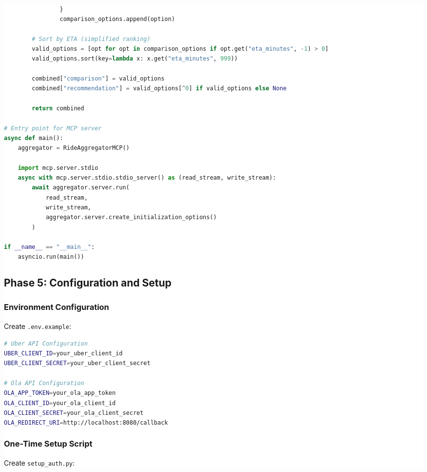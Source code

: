 ```python
                }
                comparison_options.append(option)
        
        # Sort by ETA (simplified ranking)
        valid_options = [opt for opt in comparison_options if opt.get("eta_minutes", -1) > 0]
        valid_options.sort(key=lambda x: x.get("eta_minutes", 999))
        
        combined["comparison"] = valid_options
        combined["recommendation"] = valid_options[^0] if valid_options else None
        
        return combined

# Entry point for MCP server
async def main():
    aggregator = RideAggregatorMCP()
    
    import mcp.server.stdio
    async with mcp.server.stdio.stdio_server() as (read_stream, write_stream):
        await aggregator.server.run(
            read_stream, 
            write_stream, 
            aggregator.server.create_initialization_options()
        )

if __name__ == "__main__":
    asyncio.run(main())
```


## Phase 5: Configuration and Setup

### Environment Configuration

Create `.env.example`:

```bash
# Uber API Configuration
UBER_CLIENT_ID=your_uber_client_id
UBER_CLIENT_SECRET=your_uber_client_secret

# Ola API Configuration
OLA_APP_TOKEN=your_ola_app_token
OLA_CLIENT_ID=your_ola_client_id
OLA_CLIENT_SECRET=your_ola_client_secret
OLA_REDIRECT_URI=http://localhost:8080/callback
```


### One-Time Setup Script

Create `setup_auth.py`:


[^1]: https://developer.uber.com/docs/businesses/receipts/guides/authentication
[^2]: https://developer.uber.com/docs/deliveries/guides/authentication
[^3]: https://developer.uber.com/docs/vouchers/guides/authentication
[^4]: https://developer.uber.com/docs/consumer-identity/guides/client-access-token
[^5]: https://developers.olacabs.com/docs/access-token
[^6]: https://developers.olacabs.com/docs/login-signup
[^7]: https://developers.olacabs.com/docs/cab-booking
[^8]: https://stytch.com/blog/oauth-for-mcp-explained-with-a-real-world-example/
[^9]: https://modelcontextprotocol.io/specification/draft/basic/authorization
[^10]: https://developer.uber.com/docs/drivers/guides/authentication
[^11]: https://developer.uber.com/docs/consumer-identity/api/asymmetric_key_auth
[^12]: https://developer.uber.com/docs/scim/guides/authentication
[^13]: https://developer.uber.com/docs/riders/guides/authentication/introduction
[^14]: https://maps.olakrutrim.com/docs/auth
[^15]: https://stackoverflow.com/questions/28527665/how-to-get-ola-cabs-api-key
[^16]: https://www.youtube.com/watch?v=xl0tKarMgrw
[^17]: https://docs.oracle.com/en/cloud/paas/integration-cloud/oracle-integration-gov/configure-oauth-authentication-using-client-credentials.html
[^18]: https://stackoverflow.com/questions/43973468/how-to-integrate-ola-cab-api-and-get-the-amount-to-be-paid-for-the-cab
[^19]: https://www.youtube.com/watch?v=evb02h5nIYs
[^20]: https://www.descope.com/blog/post/mcp-auth-spec
[^21]: https://stackoverflow.com/questions/36719540/how-can-i-get-an-oauth2-access-token-using-python
[^22]: https://stytch.com/blog/mcp-authentication-and-authorization-servers/
[^23]: https://developer.uber.com/docs/eats/guides/authentication
[^24]: https://developer.adobe.com/developer-console/docs/guides/authentication/ServerToServerAuthentication/implementation/
[^25]: https://maps.olakrutrim.com/docs
[^26]: https://support.instamojo.com/hc/en-us/articles/212214265-How-do-I-get-my-Client-ID-and-Client-Secret
[^27]: https://google.github.io/adk-docs/tools/authentication/
[^28]: https://aaronparecki.com/2025/04/03/15/oauth-for-model-context-protocol
[^29]: https://cloud.google.com/blog/topics/developers-practitioners/use-google-adk-and-mcp-with-an-external-server
[^30]: https://developers.google.com/identity/protocols/oauth2